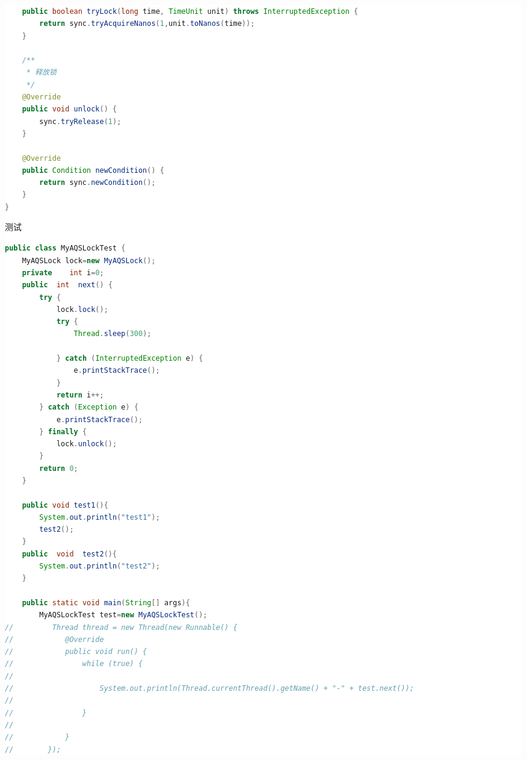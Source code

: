 ``` java
    public boolean tryLock(long time, TimeUnit unit) throws InterruptedException {
        return sync.tryAcquireNanos(1,unit.toNanos(time));
    }

    /**
     * 释放锁
     */
    @Override
    public void unlock() {
        sync.tryRelease(1);
    }

    @Override
    public Condition newCondition() {
        return sync.newCondition();
    }
}

```
测试

``` java
public class MyAQSLockTest {
    MyAQSLock lock=new MyAQSLock();
    private    int i=0;
    public  int  next() {
        try {
            lock.lock();
            try {
                Thread.sleep(300);

            } catch (InterruptedException e) {
                e.printStackTrace();
            }
            return i++;
        } catch (Exception e) {
            e.printStackTrace();
        } finally {
            lock.unlock();
        }
        return 0;
    }

    public void test1(){
        System.out.println("test1");
        test2();
    }
    public  void  test2(){
        System.out.println("test2");
    }

    public static void main(String[] args){
        MyAQSLockTest test=new MyAQSLockTest();
//         Thread thread = new Thread(new Runnable() {
//            @Override
//            public void run() {
//                while (true) {
//
//                    System.out.println(Thread.currentThread().getName() + "-" + test.next());
//
//                }
//
//            }
//        });
```